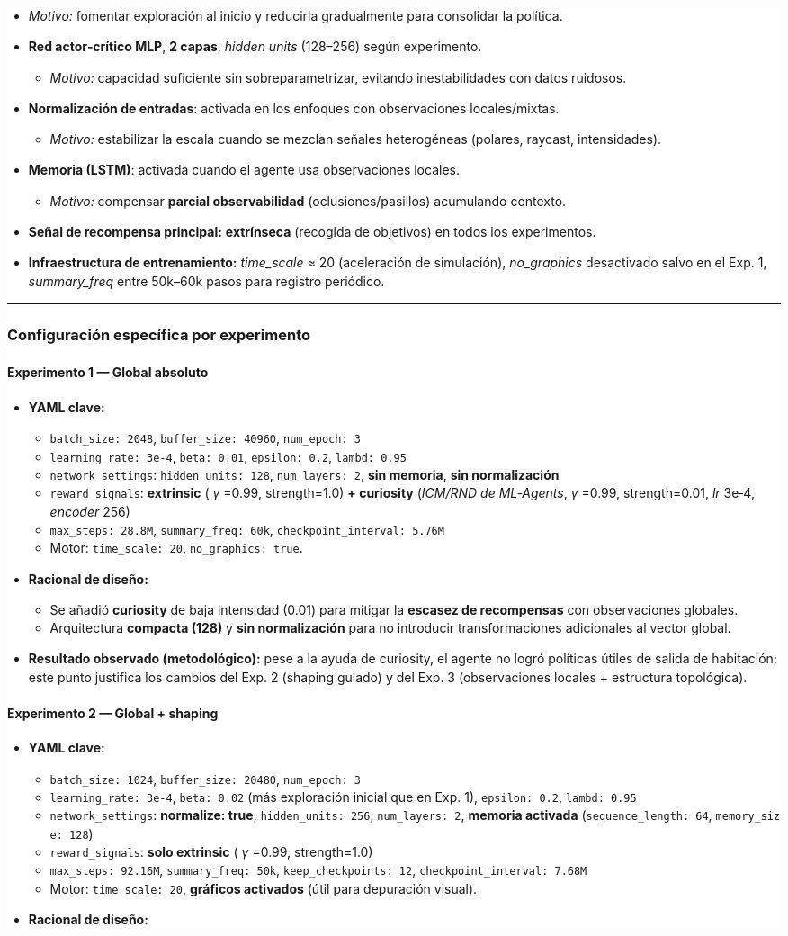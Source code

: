   * *Motivo:* fomentar exploración al inicio y reducirla gradualmente para consolidar la política.
* **Red actor‑crítico MLP**, **2 capas**, *hidden units* (128–256) según experimento.

  * *Motivo:* capacidad suficiente sin sobreparametrizar, evitando inestabilidades con datos ruidosos.
* **Normalización de entradas**: activada en los enfoques con observaciones locales/mixtas.

  * *Motivo:* estabilizar la escala cuando se mezclan señales heterogéneas (polares, raycast, intensidades).
* **Memoria (LSTM)**: activada cuando el agente usa observaciones locales.

  * *Motivo:* compensar **parcial observabilidad** (oclusiones/pasillos) acumulando contexto.
* **Señal de recompensa principal:** **extrínseca** (recogida de objetivos) en todos los experimentos.
* **Infraestructura de entrenamiento:** *time\_scale* $\approx$ 20 (aceleración de simulación), *no\_graphics* desactivado salvo en el Exp. 1, *summary\_freq* entre 50k–60k pasos para registro periódico.

---

### Configuración específica por experimento

#### Experimento 1 — Global absoluto

* **YAML clave:**

  * `batch_size: 2048`, `buffer_size: 40960`, `num_epoch: 3`
  * `learning_rate: 3e-4`, `beta: 0.01`, `epsilon: 0.2`, `lambd: 0.95`
  * `network_settings`: `hidden_units: 128`, `num_layers: 2`, **sin memoria**, **sin normalización**
  * `reward_signals`: **extrinsic** ( $\gamma$ =0.99, strength=1.0) **+ curiosity** (*ICM/RND de ML‑Agents*,  $\gamma$ =0.99, strength=0.01, *lr* 3e‑4, *encoder* 256)
  * `max_steps: 28.8M`, `summary_freq: 60k`, `checkpoint_interval: 5.76M`
  * Motor: `time_scale: 20`, `no_graphics: true`.
* **Racional de diseño:**

  * Se añadió **curiosity** de baja intensidad (0.01) para mitigar la **escasez de recompensas** con observaciones globales.
  * Arquitectura **compacta (128)** y **sin normalización** para no introducir transformaciones adicionales al vector global.
* **Resultado observado (metodológico):** pese a la ayuda de curiosity, el agente no logró políticas útiles de salida de habitación; este punto justifica los cambios del Exp. 2 (shaping guiado) y del Exp. 3 (observaciones locales + estructura topológica).

#### Experimento 2 — Global + shaping

* **YAML clave:**

  * `batch_size: 1024`, `buffer_size: 20480`, `num_epoch: 3`
  * `learning_rate: 3e-4`, `beta: 0.02` (más exploración inicial que en Exp. 1), `epsilon: 0.2`, `lambd: 0.95`
  * `network_settings`: **normalize: true**, `hidden_units: 256`, `num_layers: 2`, **memoria activada** (`sequence_length: 64`, `memory_size: 128`)
  * `reward_signals`: **solo extrinsic** ( $\gamma$ =0.99, strength=1.0)
  * `max_steps: 92.16M`, `summary_freq: 50k`, `keep_checkpoints: 12`, `checkpoint_interval: 7.68M`
  * Motor: `time_scale: 20`, **gráficos activados** (útil para depuración visual).
* **Racional de diseño:**
